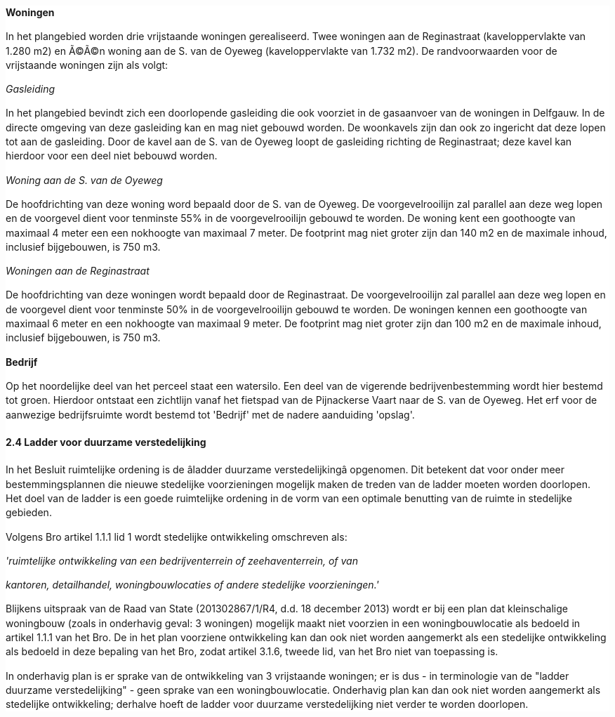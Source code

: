 **Woningen**

In het plangebied worden drie vrijstaande woningen gerealiseerd. Twee woningen aan de Reginastraat (kaveloppervlakte van 1\.280 m2) en Ã©Ã©n woning aan de S. van de Oyeweg (kaveloppervlakte van 1\.732 m2). De randvoorwaarden voor de vrijstaande woningen zijn als volgt:

*Gasleiding*

In het plangebied bevindt zich een doorlopende gasleiding die ook voorziet in de gasaanvoer van de woningen in Delfgauw. In de directe omgeving van deze gasleiding kan en mag niet gebouwd worden. De woonkavels zijn dan ook zo ingericht dat deze lopen tot aan de gasleiding. Door de kavel aan de S. van de Oyeweg loopt de gasleiding richting de Reginastraat; deze kavel kan hierdoor voor een deel niet bebouwd worden.

*Woning aan de S. van de Oyeweg*

De hoofdrichting van deze woning word bepaald door de S. van de Oyeweg. De voorgevelrooilijn zal parallel aan deze weg lopen en de voorgevel dient voor tenminste 55% in de voorgevelrooilijn gebouwd te worden. De woning kent een goothoogte van maximaal 4 meter een een nokhoogte van maximaal 7 meter. De footprint mag niet groter zijn dan 140 m2 en de maximale inhoud, inclusief bijgebouwen, is 750 m3.

*Woningen aan de Reginastraat*

De hoofdrichting van deze woningen wordt bepaald door de Reginastraat. De voorgevelrooilijn zal parallel aan deze weg lopen en de voorgevel dient voor tenminste 50% in de voorgevelrooilijn gebouwd te worden. De woningen kennen een goothoogte van maximaal 6 meter en een nokhoogte van maximaal 9 meter. De footprint mag niet groter zijn dan 100 m2 en de maximale inhoud, inclusief bijgebouwen, is 750 m3.

**Bedrijf**

Op het noordelijke deel van het perceel staat een watersilo. Een deel van de vigerende bedrijvenbestemming wordt hier bestemd tot groen. Hierdoor ontstaat een zichtlijn vanaf het fietspad van de Pijnackerse Vaart naar de S. van de Oyeweg. Het erf voor de aanwezige bedrijfsruimte wordt bestemd tot 'Bedrijf' met de nadere aanduiding 'opslag'.

#### 2\.4 Ladder voor duurzame verstedelijking

In het Besluit ruimtelijke ordening is de âladder duurzame verstedelijkingâ opgenomen. Dit betekent dat voor onder meer bestemmingsplannen die nieuwe stedelijke voorzieningen mogelijk maken de treden van de ladder moeten worden doorlopen. Het doel van de ladder is een goede ruimtelijke ordening in de vorm van een optimale benutting van de ruimte in stedelijke gebieden.

Volgens Bro artikel 1\.1\.1 lid 1 wordt stedelijke ontwikkeling omschreven als:

*'ruimtelijke ontwikkeling van een bedrijventerrein of zeehaventerrein, of van*

*kantoren, detailhandel, woningbouwlocaties of andere stedelijke voorzieningen.'*

Blijkens uitspraak van de Raad van State (201302867/1/R4, d.d. 18 december 2013\) wordt er bij een plan dat kleinschalige woningbouw (zoals in onderhavig geval: 3 woningen) mogelijk maakt niet voorzien in een woningbouwlocatie als bedoeld in artikel 1\.1\.1 van het Bro. De in het plan voorziene ontwikkeling kan dan ook niet worden aangemerkt als een stedelijke ontwikkeling als bedoeld in deze bepaling van het Bro, zodat artikel 3\.1\.6, tweede lid, van het Bro niet van toepassing is.

In onderhavig plan is er sprake van de ontwikkeling van 3 vrijstaande woningen; er is dus \- in terminologie van de "ladder duurzame verstedelijking" \- geen sprake van een woningbouwlocatie. Onderhavig plan kan dan ook niet worden aangemerkt als stedelijke ontwikkeling; derhalve hoeft de ladder voor duurzame verstedelijking niet verder te worden doorlopen.
